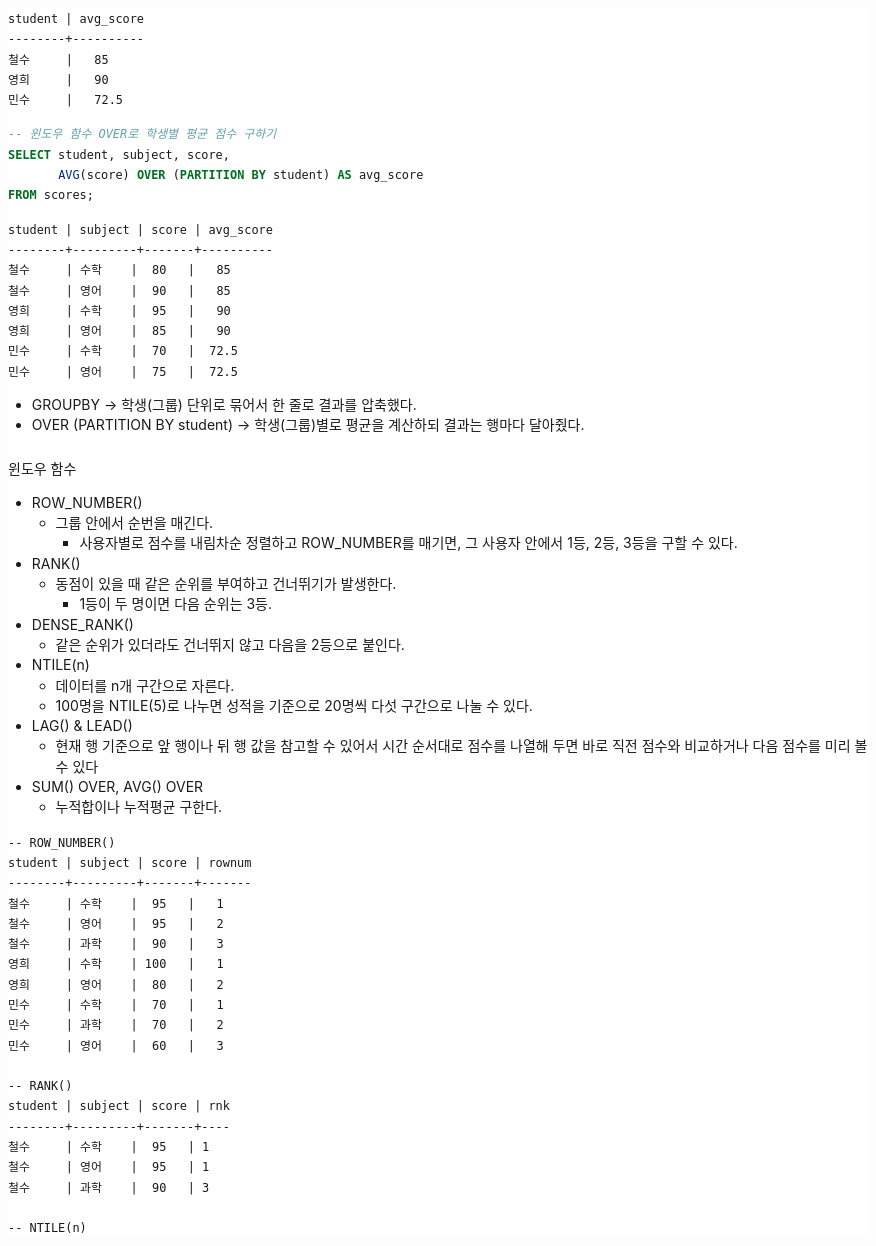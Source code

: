 ```plain text
student | avg_score
--------+----------
철수     |   85
영희     |   90
민수     |   72.5
```
```sql
-- 윈도우 함수 OVER로 학생별 평균 점수 구하기
SELECT student, subject, score,
       AVG(score) OVER (PARTITION BY student) AS avg_score
FROM scores;
```
```plain text
student | subject | score | avg_score
--------+---------+-------+----------
철수     | 수학    |  80   |   85
철수     | 영어    |  90   |   85
영희     | 수학    |  95   |   90
영희     | 영어    |  85   |   90
민수     | 수학    |  70   |  72.5
민수     | 영어    |  75   |  72.5
```
- GROUPBY -> 학생(그룹) 단위로 묶어서 한 줄로 결과를 압축했다.
- OVER (PARTITION BY student) -> 학생(그룹)별로 평균을 계산하되 결과는 행마다 달아줬다.

###

윈도우 함수
- ROW_NUMBER()
  - 그룹 안에서 순번을 매긴다.
    - 사용자별로 점수를 내림차순 정렬하고 ROW_NUMBER를 매기면, 그 사용자 안에서 1등, 2등, 3등을 구할 수 있다.
- RANK()
  - 동점이 있을 때 같은 순위를 부여하고 건너뛰기가 발생한다.
    - 1등이 두 명이면 다음 순위는 3등.
- DENSE_RANK()
  - 같은 순위가 있더라도 건너뛰지 않고 다음을 2등으로 붙인다.
- NTILE(n)
  - 데이터를 n개 구간으로 자른다. 
  - 100명을 NTILE(5)로 나누면 성적을 기준으로 20명씩 다섯 구간으로 나눌 수 있다. 
- LAG() & LEAD()
  - 현재 행 기준으로 앞 행이나 뒤 행 값을 참고할 수 있어서 시간 순서대로 점수를 나열해 두면 바로 직전 점수와 비교하거나 다음 점수를 미리 볼 수 있다
- SUM() OVER, AVG() OVER
  - 누적합이나 누적평균 구한다.

```plain text
-- ROW_NUMBER()
student | subject | score | rownum
--------+---------+-------+-------
철수     | 수학    |  95   |   1
철수     | 영어    |  95   |   2
철수     | 과학    |  90   |   3
영희     | 수학    | 100   |   1
영희     | 영어    |  80   |   2
민수     | 수학    |  70   |   1
민수     | 과학    |  70   |   2
민수     | 영어    |  60   |   3

-- RANK()
student | subject | score | rnk
--------+---------+-------+----
철수     | 수학    |  95   | 1
철수     | 영어    |  95   | 1
철수     | 과학    |  90   | 3

-- NTILE(n)
```